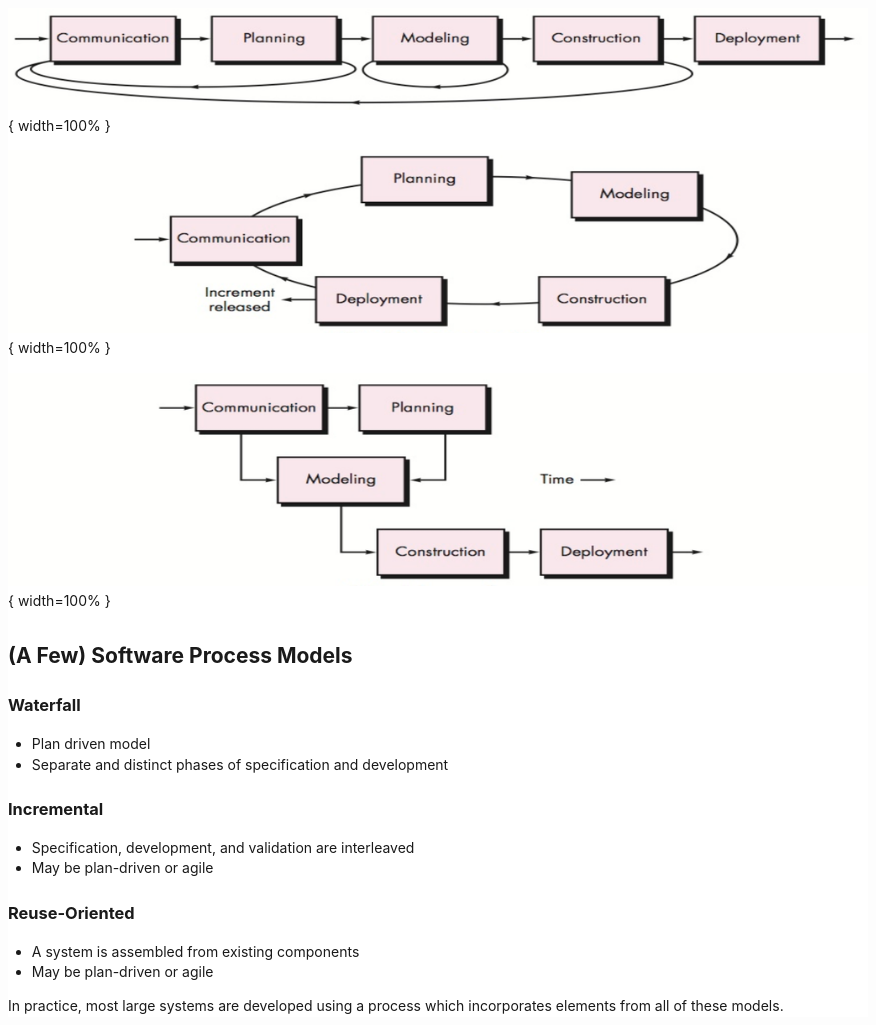 ![An iterative process flow.](images/IterativeProcessFlow.png){ width=100% }

![An evolutionary process flow.](images/EvolutionaryProcessFlow.png){ width=100% }

![A parallel process flow.](images/ParallelProcessFlow.png){ width=100% }

## (A Few) Software Process Models

### Waterfall

+ Plan driven model
+ Separate and distinct phases of specification and development

### Incremental

+ Specification, development, and validation are interleaved
+ May be plan-driven or agile

### Reuse-Oriented

+ A system is assembled from existing components
+ May be plan-driven or agile

In practice, most large systems are developed using a process which incorporates elements from all of these models.

